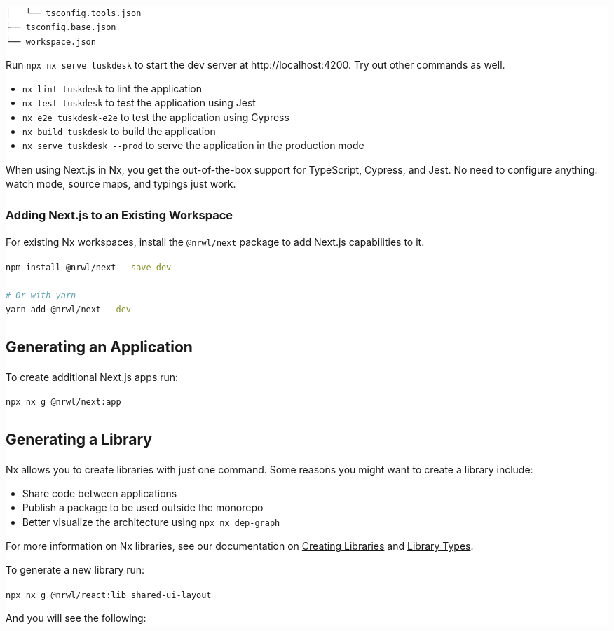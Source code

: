 ```treeview
│   └── tsconfig.tools.json
├── tsconfig.base.json
└── workspace.json
```

Run `npx nx serve tuskdesk` to start the dev server at http://localhost:4200. Try out other commands as well.

- `nx lint tuskdesk` to lint the application
- `nx test tuskdesk` to test the application using Jest
- `nx e2e tuskdesk-e2e` to test the application using Cypress
- `nx build tuskdesk` to build the application
- `nx serve tuskdesk --prod` to serve the application in the production mode

When using Next.js in Nx, you get the out-of-the-box support for TypeScript, Cypress, and Jest. No need to configure anything: watch mode, source maps, and typings just work.

### Adding Next.js to an Existing Workspace

For existing Nx workspaces, install the `@nrwl/next` package to add Next.js capabilities to it.

```bash
npm install @nrwl/next --save-dev

# Or with yarn
yarn add @nrwl/next --dev
```

## Generating an Application

To create additional Next.js apps run:

```bash
npx nx g @nrwl/next:app
```

## Generating a Library

Nx allows you to create libraries with just one command. Some reasons you might want to create a library include:

- Share code between applications
- Publish a package to be used outside the monorepo
- Better visualize the architecture using `npx nx dep-graph`

For more information on Nx libraries, see our documentation on [Creating Libraries](/structure/creating-libraries)
and [Library Types](/structure/library-types).

To generate a new library run:

```bash
npx nx g @nrwl/react:lib shared-ui-layout
```

And you will see the following:
